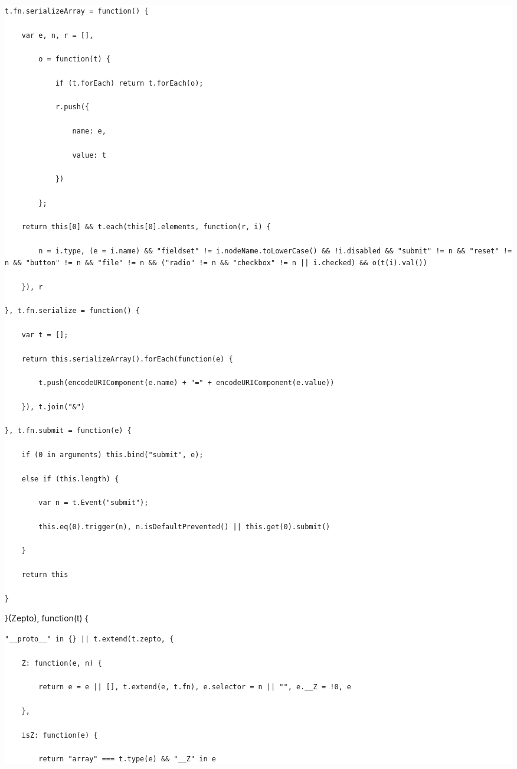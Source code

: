     t.fn.serializeArray = function() {

        var e, n, r = [],

            o = function(t) {

                if (t.forEach) return t.forEach(o);

                r.push({

                    name: e,

                    value: t

                })

            };

        return this[0] && t.each(this[0].elements, function(r, i) {

            n = i.type, (e = i.name) && "fieldset" != i.nodeName.toLowerCase() && !i.disabled && "submit" != n && "reset" != n && "button" != n && "file" != n && ("radio" != n && "checkbox" != n || i.checked) && o(t(i).val())

        }), r

    }, t.fn.serialize = function() {

        var t = [];

        return this.serializeArray().forEach(function(e) {

            t.push(encodeURIComponent(e.name) + "=" + encodeURIComponent(e.value))

        }), t.join("&")

    }, t.fn.submit = function(e) {

        if (0 in arguments) this.bind("submit", e);

        else if (this.length) {

            var n = t.Event("submit");

            this.eq(0).trigger(n), n.isDefaultPrevented() || this.get(0).submit()

        }

        return this

    }

}(Zepto), function(t) {

    "__proto__" in {} || t.extend(t.zepto, {

        Z: function(e, n) {

            return e = e || [], t.extend(e, t.fn), e.selector = n || "", e.__Z = !0, e

        },

        isZ: function(e) {

            return "array" === t.type(e) && "__Z" in e
